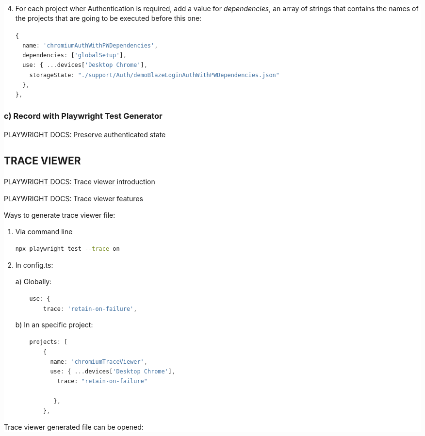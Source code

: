 4. For each project wher Authentication is required, add a value for *dependencies*, an array of strings that contains the names of the projects that are going to be executed before this one:

    ```ts
    {
      name: 'chromiumAuthWithPWDependencies',
      dependencies: ['globalSetup'],
      use: { ...devices['Desktop Chrome'],
        storageState: "./support/Auth/demoBlazeLoginAuthWithPWDependencies.json"
      },
    },
    ```


### c) Record with Playwright Test Generator

<a href="https://playwright.dev/docs/codegen#preserve-authenticated-state">PLAYWRIGHT DOCS: Preserve authenticated state</a>



## TRACE VIEWER

<a href="https://playwright.dev/docs/trace-viewer-intro">PLAYWRIGHT DOCS: Trace viewer introduction</a>

<a href="https://playwright.dev/docs/trace-viewer">PLAYWRIGHT DOCS: Trace viewer features</a>

Ways to generate trace viewer file:

1. Via command line
    ```sh
    npx playwright test --trace on
    ```

2. In config.ts:
	
    a) Globally:
    ```ts
		use: {
			trace: 'retain-on-failure',
    ```  

	  b) In an specific project:
    ```ts
		projects: [
		    {
		      name: 'chromiumTraceViewer',
		      use: { ...devices['Desktop Chrome'],
		        trace: "retain-on-failure"
	
		       },
		    },
    ```        

Trace viewer generated file can be opened:
